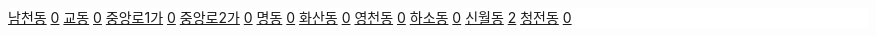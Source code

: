 
  <tr class="item">
    <td><a href="충청북도 제천시 남천동">남천동</a></td>
    <td><a href="충청북도 제천시 남천동">0</a></td>
  </tr>
    

  <tr class="item">
    <td><a href="충청북도 제천시 교동">교동</a></td>
    <td><a href="충청북도 제천시 교동">0</a></td>
  </tr>
    

  <tr class="item">
    <td><a href="충청북도 제천시 중앙로1가">중앙로1가</a></td>
    <td><a href="충청북도 제천시 중앙로1가">0</a></td>
  </tr>
    

  <tr class="item">
    <td><a href="충청북도 제천시 중앙로2가">중앙로2가</a></td>
    <td><a href="충청북도 제천시 중앙로2가">0</a></td>
  </tr>
    

  <tr class="item">
    <td><a href="충청북도 제천시 명동">명동</a></td>
    <td><a href="충청북도 제천시 명동">0</a></td>
  </tr>
    

  <tr class="item">
    <td><a href="충청북도 제천시 화산동">화산동</a></td>
    <td><a href="충청북도 제천시 화산동">0</a></td>
  </tr>
    

  <tr class="item">
    <td><a href="충청북도 제천시 영천동">영천동</a></td>
    <td><a href="충청북도 제천시 영천동">0</a></td>
  </tr>
    

  <tr class="item">
    <td><a href="충청북도 제천시 하소동">하소동</a></td>
    <td><a href="충청북도 제천시 하소동">0</a></td>
  </tr>
    

  <tr class="item">
    <td><a href="충청북도 제천시 신월동">신월동</a></td>
    <td><a href="충청북도 제천시 신월동">2</a></td>
  </tr>
    

  <tr class="item">
    <td><a href="충청북도 제천시 청전동">청전동</a></td>
    <td><a href="충청북도 제천시 청전동">0</a></td>
  </tr>
    